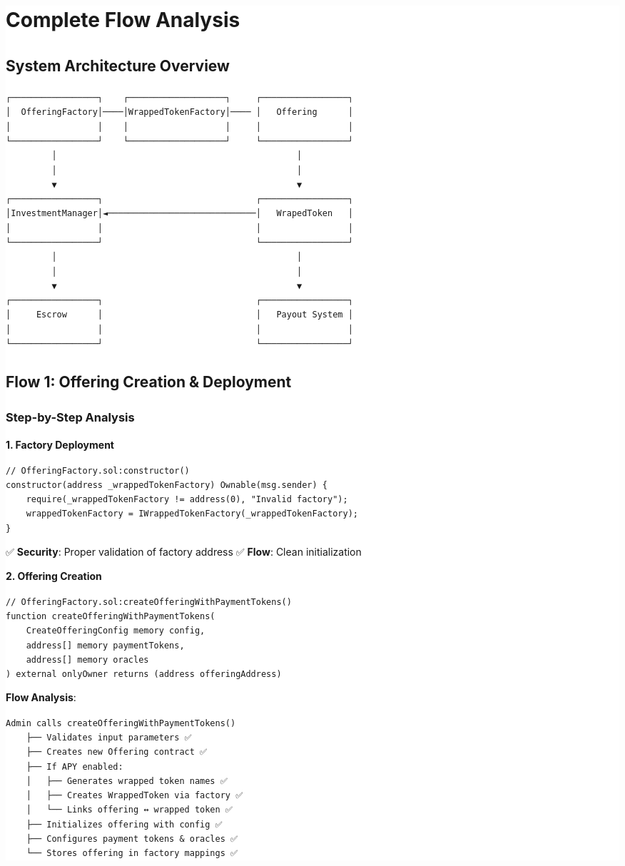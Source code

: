 # Complete Flow Analysis

## System Architecture Overview

```
┌─────────────────┐    ┌───────────────────┐     ┌─────────────────┐
│  OfferingFactory│────│WrappedTokenFactory│──── │   Offering      │
│                 │    │                   │     │                 │
└─────────────────┘    └───────────────────┘     └─────────────────┘
         │                                               │
         │                                               │
         ▼                                               ▼
┌─────────────────┐                              ┌─────────────────┐
│InvestmentManager│◄─────────────────────────────│   WrapedToken   │
│                 │                              │                 │
└─────────────────┘                              └─────────────────┘
         │                                               │
         │                                               │
         ▼                                               ▼
┌─────────────────┐                              ┌─────────────────┐
│     Escrow      │                              │   Payout System │
│                 │                              │                 │
└─────────────────┘                              └─────────────────┘
```

## Flow 1: Offering Creation & Deployment

### Step-by-Step Analysis

**1. Factory Deployment**
```solidity
// OfferingFactory.sol:constructor()
constructor(address _wrappedTokenFactory) Ownable(msg.sender) {
    require(_wrappedTokenFactory != address(0), "Invalid factory");
    wrappedTokenFactory = IWrappedTokenFactory(_wrappedTokenFactory);
}
```
✅ **Security**: Proper validation of factory address
✅ **Flow**: Clean initialization

**2. Offering Creation**
```solidity
// OfferingFactory.sol:createOfferingWithPaymentTokens()
function createOfferingWithPaymentTokens(
    CreateOfferingConfig memory config,
    address[] memory paymentTokens,
    address[] memory oracles
) external onlyOwner returns (address offeringAddress)
```

**Flow Analysis**:
```
Admin calls createOfferingWithPaymentTokens()
    ├── Validates input parameters ✅
    ├── Creates new Offering contract ✅
    ├── If APY enabled:
    │   ├── Generates wrapped token names ✅
    │   ├── Creates WrappedToken via factory ✅
    │   └── Links offering ↔ wrapped token ✅
    ├── Initializes offering with config ✅
    ├── Configures payment tokens & oracles ✅
    └── Stores offering in factory mappings ✅
```
